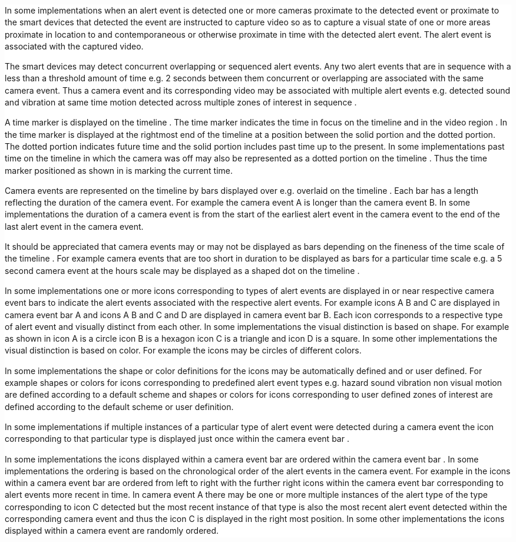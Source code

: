 In some implementations when an alert event is detected one or more cameras proximate to the detected event or proximate to the smart devices that detected the event are instructed to capture video so as to capture a visual state of one or more areas proximate in location to and contemporaneous or otherwise proximate in time with the detected alert event. The alert event is associated with the captured video.

The smart devices may detect concurrent overlapping or sequenced alert events. Any two alert events that are in sequence with a less than a threshold amount of time e.g. 2 seconds between them concurrent or overlapping are associated with the same camera event. Thus a camera event and its corresponding video may be associated with multiple alert events e.g. detected sound and vibration at same time motion detected across multiple zones of interest in sequence .

A time marker is displayed on the timeline . The time marker indicates the time in focus on the timeline and in the video region . In the time marker is displayed at the rightmost end of the timeline at a position between the solid portion and the dotted portion. The dotted portion indicates future time and the solid portion includes past time up to the present. In some implementations past time on the timeline in which the camera was off may also be represented as a dotted portion on the timeline . Thus the time marker positioned as shown in is marking the current time.

Camera events are represented on the timeline by bars displayed over e.g. overlaid on the timeline . Each bar has a length reflecting the duration of the camera event. For example the camera event A is longer than the camera event B. In some implementations the duration of a camera event is from the start of the earliest alert event in the camera event to the end of the last alert event in the camera event.

It should be appreciated that camera events may or may not be displayed as bars depending on the fineness of the time scale of the timeline . For example camera events that are too short in duration to be displayed as bars for a particular time scale e.g. a 5 second camera event at the hours scale may be displayed as a shaped dot on the timeline .

In some implementations one or more icons corresponding to types of alert events are displayed in or near respective camera event bars to indicate the alert events associated with the respective alert events. For example icons A B and C are displayed in camera event bar A and icons A B and C and D are displayed in camera event bar B. Each icon corresponds to a respective type of alert event and visually distinct from each other. In some implementations the visual distinction is based on shape. For example as shown in icon A is a circle icon B is a hexagon icon C is a triangle and icon D is a square. In some other implementations the visual distinction is based on color. For example the icons may be circles of different colors.

In some implementations the shape or color definitions for the icons may be automatically defined and or user defined. For example shapes or colors for icons corresponding to predefined alert event types e.g. hazard sound vibration non visual motion are defined according to a default scheme and shapes or colors for icons corresponding to user defined zones of interest are defined according to the default scheme or user definition.

In some implementations if multiple instances of a particular type of alert event were detected during a camera event the icon corresponding to that particular type is displayed just once within the camera event bar .

In some implementations the icons displayed within a camera event bar are ordered within the camera event bar . In some implementations the ordering is based on the chronological order of the alert events in the camera event. For example in the icons within a camera event bar are ordered from left to right with the further right icons within the camera event bar corresponding to alert events more recent in time. In camera event A there may be one or more multiple instances of the alert type of the type corresponding to icon C detected but the most recent instance of that type is also the most recent alert event detected within the corresponding camera event and thus the icon C is displayed in the right most position. In some other implementations the icons displayed within a camera event are randomly ordered.
